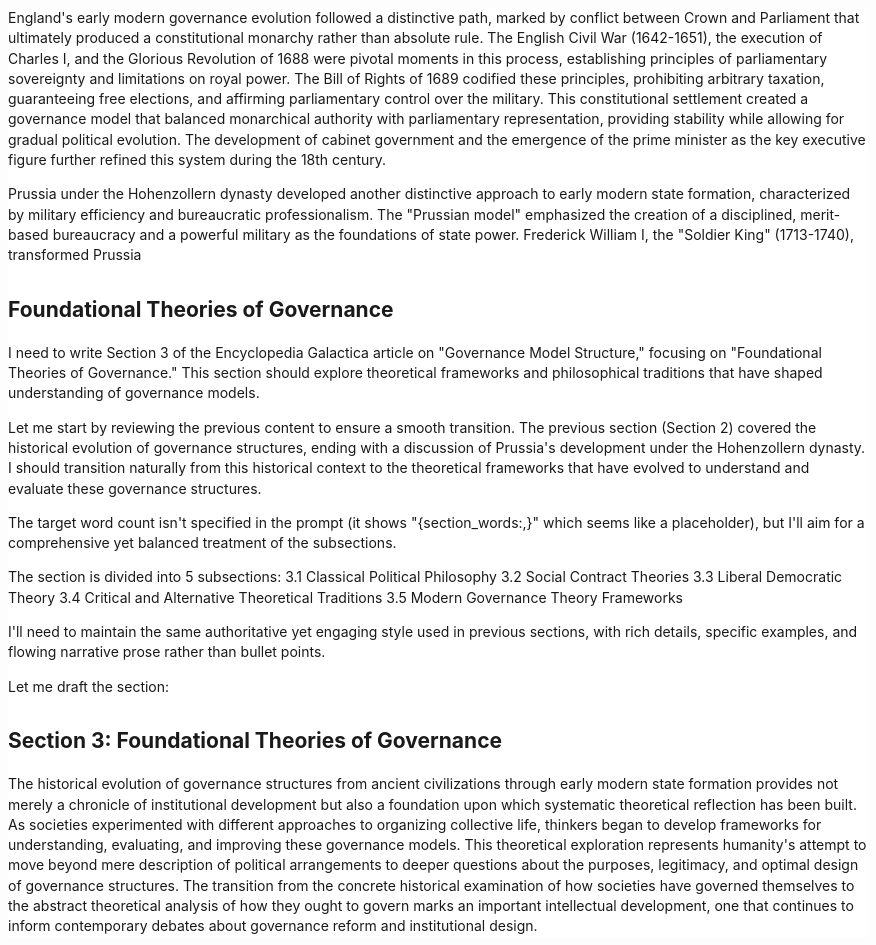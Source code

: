 England's early modern governance evolution followed a distinctive path, marked by conflict between Crown and Parliament that ultimately produced a constitutional monarchy rather than absolute rule. The English Civil War (1642-1651), the execution of Charles I, and the Glorious Revolution of 1688 were pivotal moments in this process, establishing principles of parliamentary sovereignty and limitations on royal power. The Bill of Rights of 1689 codified these principles, prohibiting arbitrary taxation, guaranteeing free elections, and affirming parliamentary control over the military. This constitutional settlement created a governance model that balanced monarchical authority with parliamentary representation, providing stability while allowing for gradual political evolution. The development of cabinet government and the emergence of the prime minister as the key executive figure further refined this system during the 18th century.

Prussia under the Hohenzollern dynasty developed another distinctive approach to early modern state formation, characterized by military efficiency and bureaucratic professionalism. The "Prussian model" emphasized the creation of a disciplined, merit-based bureaucracy and a powerful military as the foundations of state power. Frederick William I, the "Soldier King" (1713-1740), transformed Prussia

## Foundational Theories of Governance

<think>I need to write Section 3 of the Encyclopedia Galactica article on "Governance Model Structure," focusing on "Foundational Theories of Governance." This section should explore theoretical frameworks and philosophical traditions that have shaped understanding of governance models.

Let me start by reviewing the previous content to ensure a smooth transition. The previous section (Section 2) covered the historical evolution of governance structures, ending with a discussion of Prussia's development under the Hohenzollern dynasty. I should transition naturally from this historical context to the theoretical frameworks that have evolved to understand and evaluate these governance structures.

The target word count isn't specified in the prompt (it shows "{section_words:,}" which seems like a placeholder), but I'll aim for a comprehensive yet balanced treatment of the subsections.

The section is divided into 5 subsections:
3.1 Classical Political Philosophy
3.2 Social Contract Theories
3.3 Liberal Democratic Theory
3.4 Critical and Alternative Theoretical Traditions
3.5 Modern Governance Theory Frameworks

I'll need to maintain the same authoritative yet engaging style used in previous sections, with rich details, specific examples, and flowing narrative prose rather than bullet points.

Let me draft the section:

## Section 3: Foundational Theories of Governance

The historical evolution of governance structures from ancient civilizations through early modern state formation provides not merely a chronicle of institutional development but also a foundation upon which systematic theoretical reflection has been built. As societies experimented with different approaches to organizing collective life, thinkers began to develop frameworks for understanding, evaluating, and improving these governance models. This theoretical exploration represents humanity's attempt to move beyond mere description of political arrangements to deeper questions about the purposes, legitimacy, and optimal design of governance structures. The transition from the concrete historical examination of how societies have governed themselves to the abstract theoretical analysis of how they ought to govern marks an important intellectual development, one that continues to inform contemporary debates about governance reform and institutional design.
